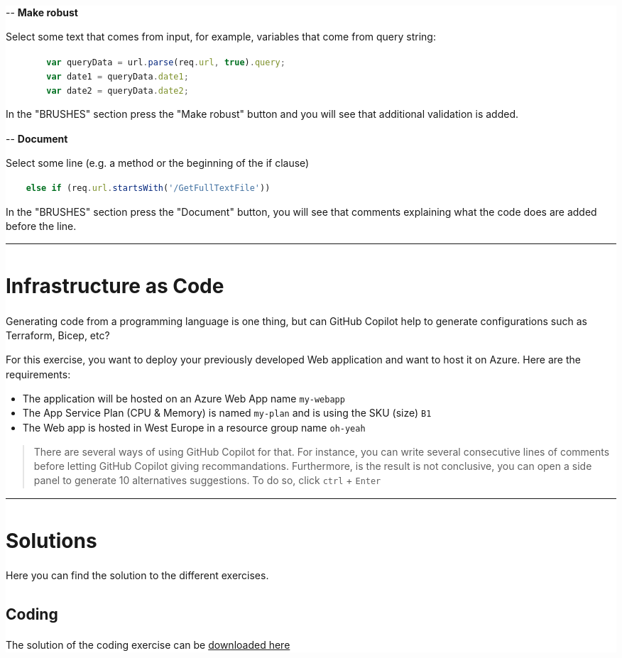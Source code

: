 -- **Make robust**

Select some text that comes from input, for example, variables that come from query string:

``` js
        var queryData = url.parse(req.url, true).query;
        var date1 = queryData.date1;
        var date2 = queryData.date2;
```

In the "BRUSHES" section press the "Make robust" button and you will see that additional validation is added.

-- **Document**

Select some line (e.g. a method or the beginning of the if clause)

``` js
    else if (req.url.startsWith('/GetFullTextFile')) 
```

In the  "BRUSHES" section press the "Document" button, you will see that comments explaining what the code does are added before the line.

---

# Infrastructure as Code

Generating code from a programming language is one thing, but can GitHub Copilot help to generate configurations such as Terraform, Bicep, etc?

For this exercise, you want to deploy your previously developed Web application and want to host it on Azure. Here are the requirements:

- The application will be hosted on an Azure Web App name `my-webapp`
- The App Service Plan (CPU & Memory) is named `my-plan` and is using the SKU (size) `B1`
- The Web app is hosted in West Europe in a resource group name `oh-yeah`

<div class="tip" data-title="tip">

> There are several ways of using GitHub Copilot for that. For instance, you can write several consecutive lines of comments before letting GitHub Copilot giving recommandations. Furthermore, is the result is not conclusive, you can open a side panel to generate 10 alternatives suggestions. To do so, click `ctrl` + `Enter`

</div>


---

# Solutions

Here you can find the solution to the different exercises.

## Coding

The solution of the coding exercise can be [downloaded here](assets/src/completesolution.zip)
